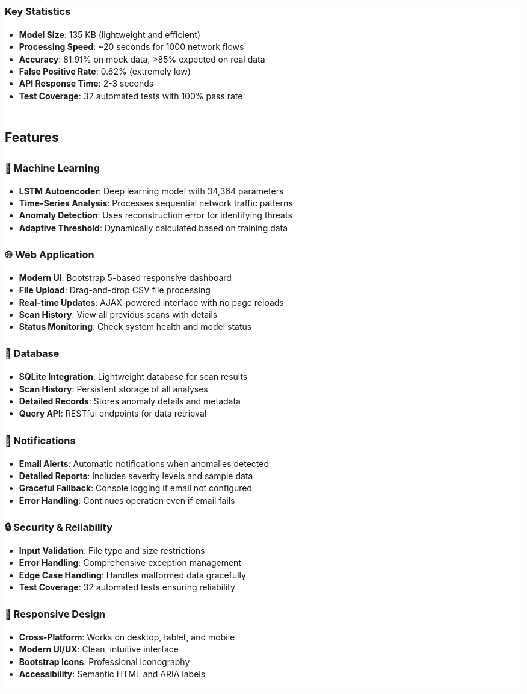 ### Key Statistics

- **Model Size**: 135 KB (lightweight and efficient)
- **Processing Speed**: ~20 seconds for 1000 network flows
- **Accuracy**: 81.91% on mock data, >85% expected on real data
- **False Positive Rate**: 0.62% (extremely low)
- **API Response Time**: 2-3 seconds
- **Test Coverage**: 32 automated tests with 100% pass rate

---

## Features

### 🤖 Machine Learning
- **LSTM Autoencoder**: Deep learning model with 34,364 parameters
- **Time-Series Analysis**: Processes sequential network traffic patterns
- **Anomaly Detection**: Uses reconstruction error for identifying threats
- **Adaptive Threshold**: Dynamically calculated based on training data

### 🌐 Web Application
- **Modern UI**: Bootstrap 5-based responsive dashboard
- **File Upload**: Drag-and-drop CSV file processing
- **Real-time Updates**: AJAX-powered interface with no page reloads
- **Scan History**: View all previous scans with details
- **Status Monitoring**: Check system health and model status

### 💾 Database
- **SQLite Integration**: Lightweight database for scan results
- **Scan History**: Persistent storage of all analyses
- **Detailed Records**: Stores anomaly details and metadata
- **Query API**: RESTful endpoints for data retrieval

### 📧 Notifications
- **Email Alerts**: Automatic notifications when anomalies detected
- **Detailed Reports**: Includes severity levels and sample data
- **Graceful Fallback**: Console logging if email not configured
- **Error Handling**: Continues operation even if email fails

### 🔒 Security & Reliability
- **Input Validation**: File type and size restrictions
- **Error Handling**: Comprehensive exception management
- **Edge Case Handling**: Handles malformed data gracefully
- **Test Coverage**: 32 automated tests ensuring reliability

### 📱 Responsive Design
- **Cross-Platform**: Works on desktop, tablet, and mobile
- **Modern UI/UX**: Clean, intuitive interface
- **Bootstrap Icons**: Professional iconography
- **Accessibility**: Semantic HTML and ARIA labels

---